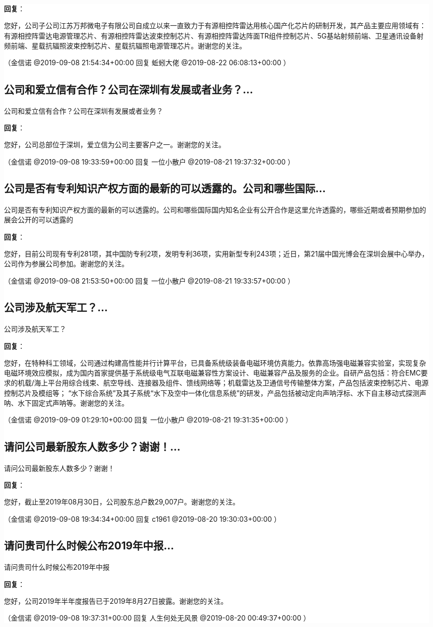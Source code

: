 **回复**：

您好，公司子公司江苏万邦微电子有限公司自成立以来一直致力于有源相控阵雷达用核心国产化芯片的研制开发，其产品主要应用领域有：有源相控阵雷达电源管理芯片、有源相控阵雷达波束控制芯片、有源相控阵雷达阵面TR组件控制芯片、5G基站射频前端、卫星通讯设备射频前端、星载抗辐照波束控制芯片、星载抗辐照电源管理芯片。谢谢您的关注。 

（金信诺  @2019-09-08 21:54:34+00:00 回复 蚯蚓大佬  @2019-08-22 06:08:13+00:00 ）

## 公司和爱立信有合作？公司在深圳有发展或者业务？...

公司和爱立信有合作？公司在深圳有发展或者业务？

**回复**：

您好，公司总部位于深圳，爱立信为公司主要客户之一。谢谢您的关注。 

（金信诺  @2019-09-08 19:33:59+00:00 回复 一位小散户  @2019-08-21 19:37:32+00:00 ）

## 公司是否有专利知识产权方面的最新的可以透露的。公司和哪些国际...

公司是否有专利知识产权方面的最新的可以透露的。公司和哪些国际国内知名企业有公开合作是这里允许透露的，哪些近期或者预期参加的展会公开的可以透露的

**回复**：

您好，目前公司现有专利281项，其中国防专利2项，发明专利36项，实用新型专利243项；近日，第21届中国光博会在深圳会展中心举办，公司作为参展公司参加。谢谢您的关注。 

（金信诺  @2019-09-08 21:53:50+00:00 回复 一位小散户  @2019-08-21 19:33:57+00:00 ）

## 公司涉及航天军工？...

公司涉及航天军工？

**回复**：

您好，在特种科工领域，公司通过构建高性能并行计算平台，已具备系统级装备电磁环境仿真能力。依靠高场强电磁兼容实验室，实现复杂电磁环境效应模拟，成为国内首家提供基于系统级电气互联电磁兼容性方案设计、电磁兼容产品及服务的企业。自研产品包括：符合EMC要求的机载/海上平台用综合线束、航空导线、连接器及组件、馈线网络等；机载雷达及卫通信号传输整体方案，产品包括波束控制芯片、电源控制芯片及模组等； “水下综合系统”及其子系统“水下及空中一体化信息系统”的研发，产品包括被动定向声呐浮标、水下自主移动式探测声呐、水下固定式声呐等。谢谢您的关注。 

（金信诺  @2019-09-09 01:29:10+00:00 回复 一位小散户  @2019-08-21 19:31:35+00:00 ）

## 请问公司最新股东人数多少？谢谢！...

请问公司最新股东人数多少？谢谢！

**回复**：

您好，截止至2019年08月30日，公司股东总户数29,007户。谢谢您的关注。 

（金信诺  @2019-09-08 19:34:34+00:00 回复 c1961  @2019-08-20 19:30:03+00:00 ）

## 请问贵司什么时候公布2019年中报...

请问贵司什么时候公布2019年中报

**回复**：

您好，公司2019年半年度报告已于2019年8月27日披露。谢谢您的关注。 

（金信诺  @2019-09-08 19:37:31+00:00 回复 人生何处无风景  @2019-08-20 00:49:37+00:00 ）

